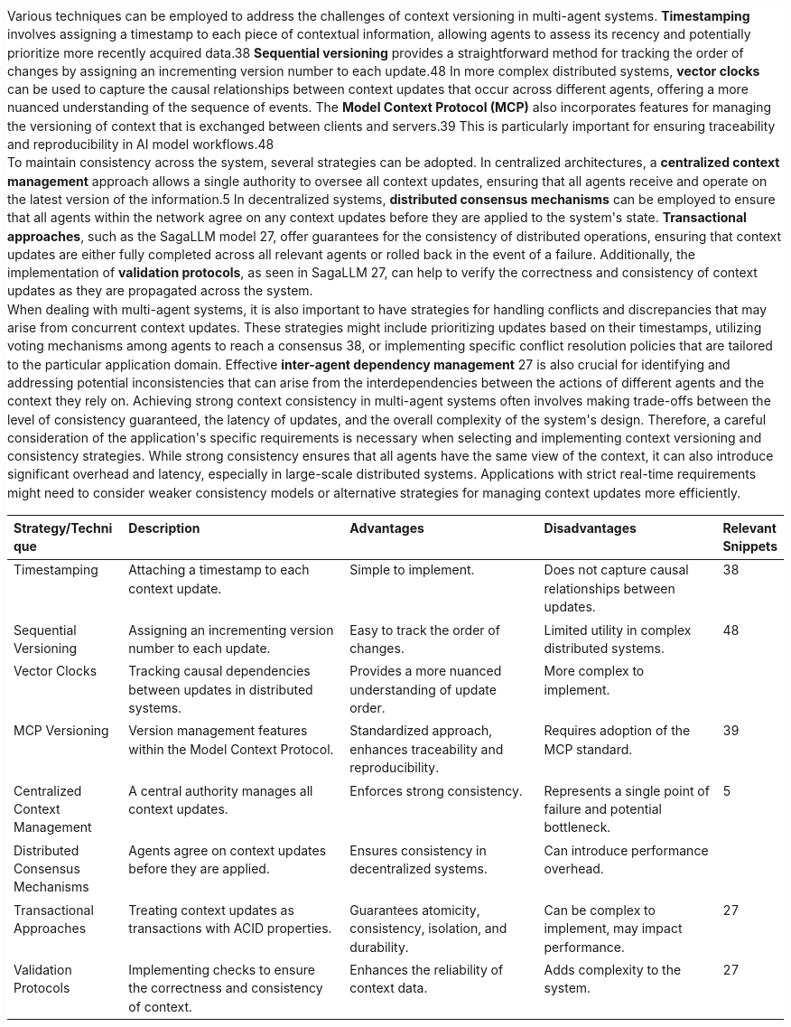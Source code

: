 Various techniques can be employed to address the challenges of context versioning in multi-agent systems. **Timestamping** involves assigning a timestamp to each piece of contextual information, allowing agents to assess its recency and potentially prioritize more recently acquired data.38 **Sequential versioning** provides a straightforward method for tracking the order of changes by assigning an incrementing version number to each update.48 In more complex distributed systems, **vector clocks** can be used to capture the causal relationships between context updates that occur across different agents, offering a more nuanced understanding of the sequence of events. The **Model Context Protocol (MCP)** also incorporates features for managing the versioning of context that is exchanged between clients and servers.39 This is particularly important for ensuring traceability and reproducibility in AI model workflows.48  
To maintain consistency across the system, several strategies can be adopted. In centralized architectures, a **centralized context management** approach allows a single authority to oversee all context updates, ensuring that all agents receive and operate on the latest version of the information.5 In decentralized systems, **distributed consensus mechanisms** can be employed to ensure that all agents within the network agree on any context updates before they are applied to the system's state. **Transactional approaches**, such as the SagaLLM model 27, offer guarantees for the consistency of distributed operations, ensuring that context updates are either fully completed across all relevant agents or rolled back in the event of a failure. Additionally, the implementation of **validation protocols**, as seen in SagaLLM 27, can help to verify the correctness and consistency of context updates as they are propagated across the system.  
When dealing with multi-agent systems, it is also important to have strategies for handling conflicts and discrepancies that may arise from concurrent context updates. These strategies might include prioritizing updates based on their timestamps, utilizing voting mechanisms among agents to reach a consensus 38, or implementing specific conflict resolution policies that are tailored to the particular application domain. Effective **inter-agent dependency management** 27 is also crucial for identifying and addressing potential inconsistencies that can arise from the interdependencies between the actions of different agents and the context they rely on. Achieving strong context consistency in multi-agent systems often involves making trade-offs between the level of consistency guaranteed, the latency of updates, and the overall complexity of the system's design. Therefore, a careful consideration of the application's specific requirements is necessary when selecting and implementing context versioning and consistency strategies. While strong consistency ensures that all agents have the same view of the context, it can also introduce significant overhead and latency, especially in large-scale distributed systems. Applications with strict real-time requirements might need to consider weaker consistency models or alternative strategies for managing context updates more efficiently.

| Strategy/Technique | Description | Advantages | Disadvantages | Relevant Snippets |
| :---- | :---- | :---- | :---- | :---- |
| Timestamping | Attaching a timestamp to each context update. | Simple to implement. | Does not capture causal relationships between updates. | 38 |
| Sequential Versioning | Assigning an incrementing version number to each update. | Easy to track the order of changes. | Limited utility in complex distributed systems. | 48 |
| Vector Clocks | Tracking causal dependencies between updates in distributed systems. | Provides a more nuanced understanding of update order. | More complex to implement. |  |
| MCP Versioning | Version management features within the Model Context Protocol. | Standardized approach, enhances traceability and reproducibility. | Requires adoption of the MCP standard. | 39 |
| Centralized Context Management | A central authority manages all context updates. | Enforces strong consistency. | Represents a single point of failure and potential bottleneck. | 5 |
| Distributed Consensus Mechanisms | Agents agree on context updates before they are applied. | Ensures consistency in decentralized systems. | Can introduce performance overhead. |  |
| Transactional Approaches | Treating context updates as transactions with ACID properties. | Guarantees atomicity, consistency, isolation, and durability. | Can be complex to implement, may impact performance. | 27 |
| Validation Protocols | Implementing checks to ensure the correctness and consistency of context. | Enhances the reliability of context data. | Adds complexity to the system. | 27 |
